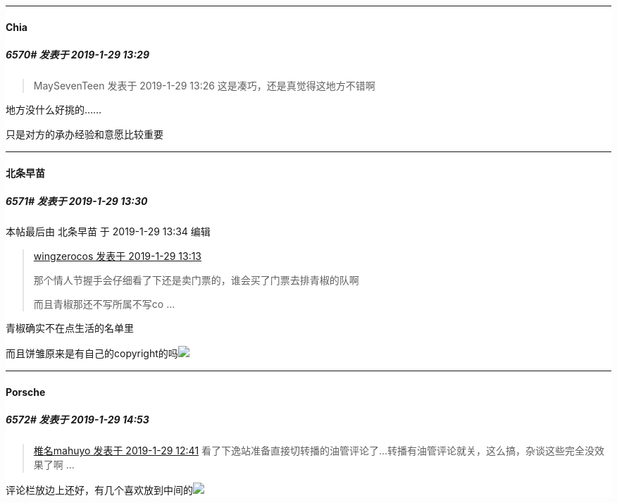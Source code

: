 



-----

####  Chia  
##### 6570#       发表于 2019-1-29 13:29



<blockquote>MaySevenTeen 发表于 2019-1-29 13:26
这是凑巧，还是真觉得这地方不错啊</blockquote>
地方没什么好挑的……

只是对方的承办经验和意愿比较重要







-----

####  北条早苗  
##### 6571#       发表于 2019-1-29 13:30



 本帖最后由 北条早苗 于 2019-1-29 13:34 编辑 
<blockquote><a href="httphttps://bbs.saraba1st.com/2b/forum.php?mod=redirect&amp;goto=findpost&amp;pid=42424695&amp;ptid=1801966" target="_blank">wingzerocos 发表于 2019-1-29 13:13</a>

那个情人节握手会仔细看了下还是卖门票的，谁会买了门票去排青椒的队啊

而且青椒那还不写所属不写co ...</blockquote>
青椒确实不在点生活的名单里


而且饼雏原来是有自己的copyright的吗<img src="https://static.saraba1st.com/image/smiley/face2017/068.png" referrerpolicy="no-referrer">







-----

####  Porsche  
##### 6572#       发表于 2019-1-29 14:53



<blockquote><a href="httphttps://bbs.saraba1st.com/2b/forum.php?mod=redirect&amp;goto=findpost&amp;pid=42424301&amp;ptid=1801966" target="_blank">椎名mahuyo 发表于 2019-1-29 12:41</a>
看了下逸站准备直接切转播的油管评论了...转播有油管评论就关，这么搞，杂谈这些完全没效果了啊 ...</blockquote>
评论栏放边上还好，有几个喜欢放到中间的<img src="https://static.saraba1st.com/image/smiley/face2017/044.png" referrerpolicy="no-referrer">






